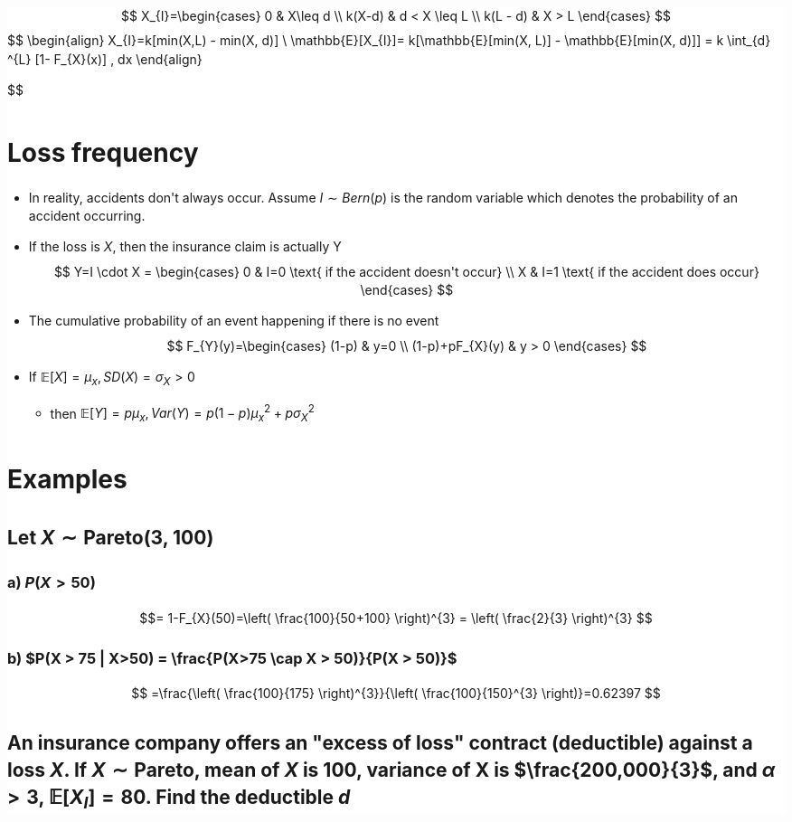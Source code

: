 $$
X_{I}=\begin{cases}
0 & X\leq d \\
k(X-d) & d < X \leq L \\
k(L - d) & X > L
\end{cases}
$$
$$
\begin{align}
X_{I}=k[min(X,L) - min(X, d)] \\
\mathbb{E}[X_{I}]= k[\mathbb{E}[min(X, L)] - \mathbb{E}[min(X, d)]] = k \int_{d} ^{L} [1- F_{X}(x)] \, dx 
\end{align}

$$

# Loss frequency
- In reality, accidents don't always occur. Assume $I \sim Bern(p)$ is the random variable which denotes the probability of an accident occurring. 
- If the loss is $X$, then the insurance claim is actually Y
$$
Y=I \cdot X = \begin{cases}
0 & I=0 \text{ if the accident doesn't occur} \\
X  & I=1 \text{ if the accident does occur}
\end{cases}
$$

- The cumulative probability of an event happening if there is no event
$$
F_{Y}(y)=\begin{cases}
(1-p) & y=0 \\
(1-p)+pF_{X}(y) & y > 0
\end{cases}
$$
- If $\mathbb{E}[X]=\mu_{x}, SD(X)=\sigma _X>0$ 
	- then $\mathbb{E}[Y]=p \mu_{x}, Var(Y)=p(1-p)\mu_{x}^{2}+ p \sigma_{X}^{2}$

# Examples
## Let $X \sim \text{Pareto(3, 100)}$ 
### a) $P(X > 50)$
$$= 1-F_{X}(50)=\left( \frac{100}{50+100} \right)^{3} = \left( \frac{2}{3} \right)^{3} $$
### b) $P(X > 75 | X>50) = \frac{P(X>75 \cap X > 50)}{P(X > 50)}$
$$
=\frac{\left( \frac{100}{175} \right)^{3}}{\left( \frac{100}{150}^{3} \right)}=0.62397
$$
## An insurance company offers an "excess of loss" contract (deductible) against a loss $X$. If $X \sim \text{Pareto}$, mean of $X$ is 100, variance of X is $\frac{200,000}{3}$, and $\alpha>3$, $\mathbb{E}[X_{I}]=80$. Find the deductible $d$
